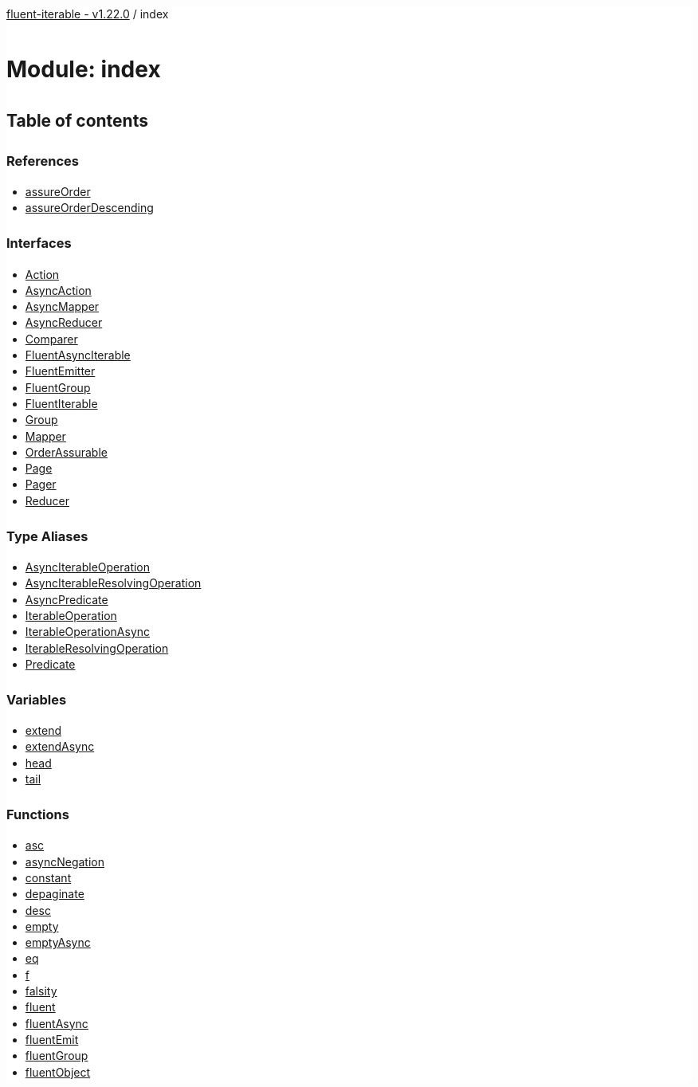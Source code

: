 [fluent-iterable - v1.22.0](../README.md) / index

# Module: index

## Table of contents

### References

- [assureOrder](index.md#assureorder)
- [assureOrderDescending](index.md#assureorderdescending)

### Interfaces

- [Action](../interfaces/index.Action.md)
- [AsyncAction](../interfaces/index.AsyncAction.md)
- [AsyncMapper](../interfaces/index.AsyncMapper.md)
- [AsyncReducer](../interfaces/index.AsyncReducer.md)
- [Comparer](../interfaces/index.Comparer.md)
- [FluentAsyncIterable](../interfaces/index.FluentAsyncIterable.md)
- [FluentEmitter](../interfaces/index.FluentEmitter.md)
- [FluentGroup](../interfaces/index.FluentGroup.md)
- [FluentIterable](../interfaces/index.FluentIterable.md)
- [Group](../interfaces/index.Group.md)
- [Mapper](../interfaces/index.Mapper.md)
- [OrderAssurable](../interfaces/index.OrderAssurable.md)
- [Page](../interfaces/index.Page.md)
- [Pager](../interfaces/index.Pager.md)
- [Reducer](../interfaces/index.Reducer.md)

### Type Aliases

- [AsyncIterableOperation](index.md#asynciterableoperation)
- [AsyncIterableResolvingOperation](index.md#asynciterableresolvingoperation)
- [AsyncPredicate](index.md#asyncpredicate)
- [IterableOperation](index.md#iterableoperation)
- [IterableOperationAsync](index.md#iterableoperationasync)
- [IterableResolvingOperation](index.md#iterableresolvingoperation)
- [Predicate](index.md#predicate)

### Variables

- [extend](index.md#extend)
- [extendAsync](index.md#extendasync)
- [head](index.md#head)
- [tail](index.md#tail)

### Functions

- [asc](index.md#asc)
- [asyncNegation](index.md#asyncnegation)
- [constant](index.md#constant)
- [depaginate](index.md#depaginate)
- [desc](index.md#desc)
- [empty](index.md#empty)
- [emptyAsync](index.md#emptyasync)
- [eq](index.md#eq)
- [f](index.md#f)
- [falsity](index.md#falsity)
- [fluent](index.md#fluent)
- [fluentAsync](index.md#fluentasync)
- [fluentEmit](index.md#fluentemit)
- [fluentGroup](index.md#fluentgroup)
- [fluentObject](index.md#fluentobject)
